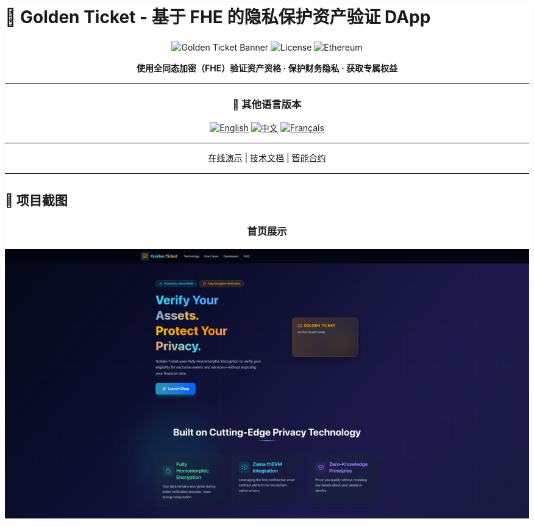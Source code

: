 # 🎫 Golden Ticket - 基于 FHE 的隐私保护资产验证 DApp

<div align="center">

![Golden Ticket Banner](https://img.shields.io/badge/Powered%20by-Zama%20fhEVM-blue)
![License](https://img.shields.io/badge/license-MIT-green)
![Ethereum](https://img.shields.io/badge/Ethereum-Sepolia-purple)

**使用全同态加密（FHE）验证资产资格 · 保护财务隐私 · 获取专属权益**

---

### 📖 其他语言版本

[![English](https://img.shields.io/badge/English-Click-blue?style=for-the-badge)](./README.md)
[![中文](https://img.shields.io/badge/中文-点击-red?style=for-the-badge)](./README.zh.md)
[![Français](https://img.shields.io/badge/Français-Cliquez-blue?style=for-the-badge)](./README.fr.md)

---

[在线演示](https://golden-ticket-beryl.vercel.app/) | [技术文档](./frontend/README.md) | [智能合约](./backend/contracts)

</div>

---

## 📸 项目截图

<div align="center">

### 首页展示
![Golden Ticket 首页](./demo_home.png)
